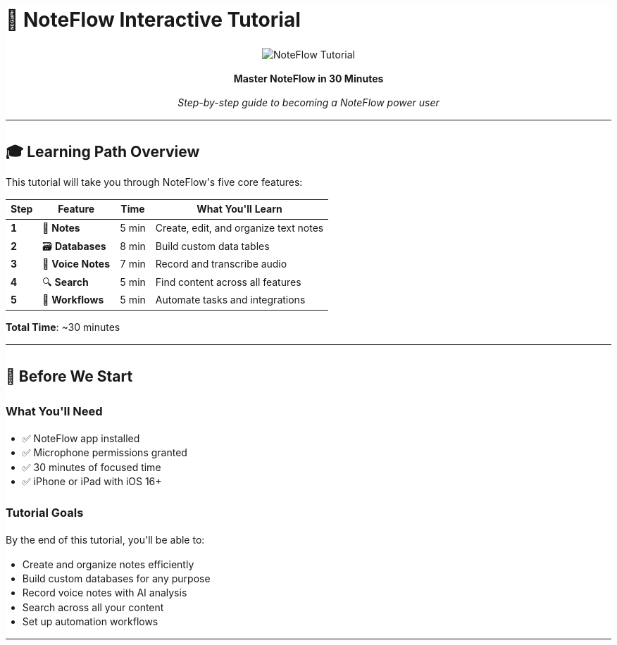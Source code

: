 # 🎯 NoteFlow Interactive Tutorial

<div align="center">

![NoteFlow Tutorial](../assets/tutorial-banner.png)

**Master NoteFlow in 30 Minutes**

*Step-by-step guide to becoming a NoteFlow power user*

</div>

---

## 🎓 **Learning Path Overview**

This tutorial will take you through NoteFlow's five core features:

| Step | Feature | Time | What You'll Learn |
|------|---------|------|-------------------|
| **1** | 📝 **Notes** | 5 min | Create, edit, and organize text notes |
| **2** | 🗃️ **Databases** | 8 min | Build custom data tables |
| **3** | 🎤 **Voice Notes** | 7 min | Record and transcribe audio |
| **4** | 🔍 **Search** | 5 min | Find content across all features |
| **5** | 🤖 **Workflows** | 5 min | Automate tasks and integrations |

**Total Time**: ~30 minutes

---

## 📱 **Before We Start**

### **What You'll Need**
- ✅ NoteFlow app installed
- ✅ Microphone permissions granted
- ✅ 30 minutes of focused time
- ✅ iPhone or iPad with iOS 16+

### **Tutorial Goals**
By the end of this tutorial, you'll be able to:
- Create and organize notes efficiently
- Build custom databases for any purpose
- Record voice notes with AI analysis
- Search across all your content
- Set up automation workflows

---
